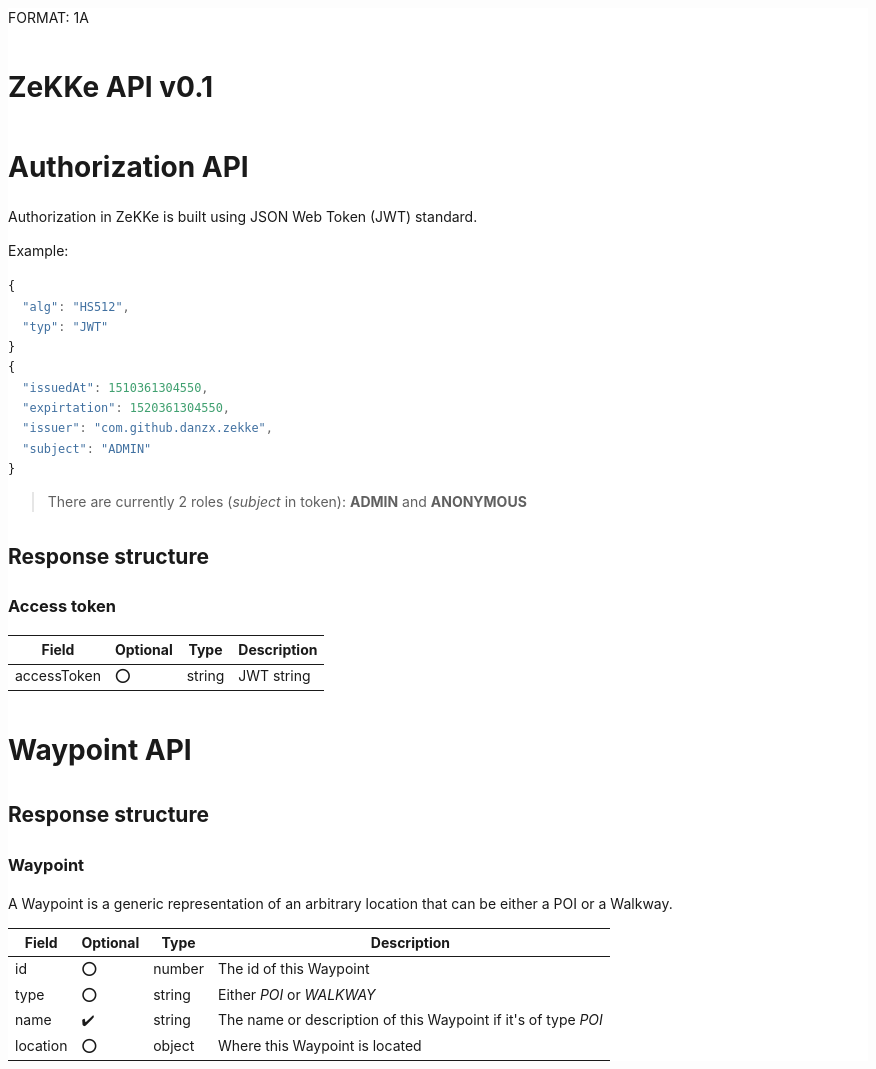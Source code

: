 FORMAT: 1A

ZeKKe API v0.1
==============

# Authorization API

Authorization in ZeKKe is built using JSON Web Token (JWT) standard.

Example:

```javascript
{
  "alg": "HS512",
  "typ": "JWT"
}
{
  "issuedAt": 1510361304550,
  "expirtation": 1520361304550,
  "issuer": "com.github.danzx.zekke",
  "subject": "ADMIN"
}
```

> There are currently 2 roles (_subject_ in token): **ADMIN** and **ANONYMOUS**

## Response structure

### Access token

| Field       | Optional | Type   | Description |
|-------------|----------|--------|-------------|
| accessToken | :o:      | string | JWT string  |

# Waypoint API

## Response structure

### Waypoint

A Waypoint is a generic representation of an arbitrary location that can be either a POI or a Walkway.

| Field    | Optional           | Type   | Description                                                    |
|----------|--------------------|--------|----------------------------------------------------------------|
| id       | :o:                | number | The id of this Waypoint                                        |
| type     | :o:                | string | Either _POI_ or _WALKWAY_                                      |
| name     | :heavy_check_mark: | string | The name or description of this Waypoint if it's of type _POI_ |
| location | :o:                | object | Where this Waypoint is located                                 |
